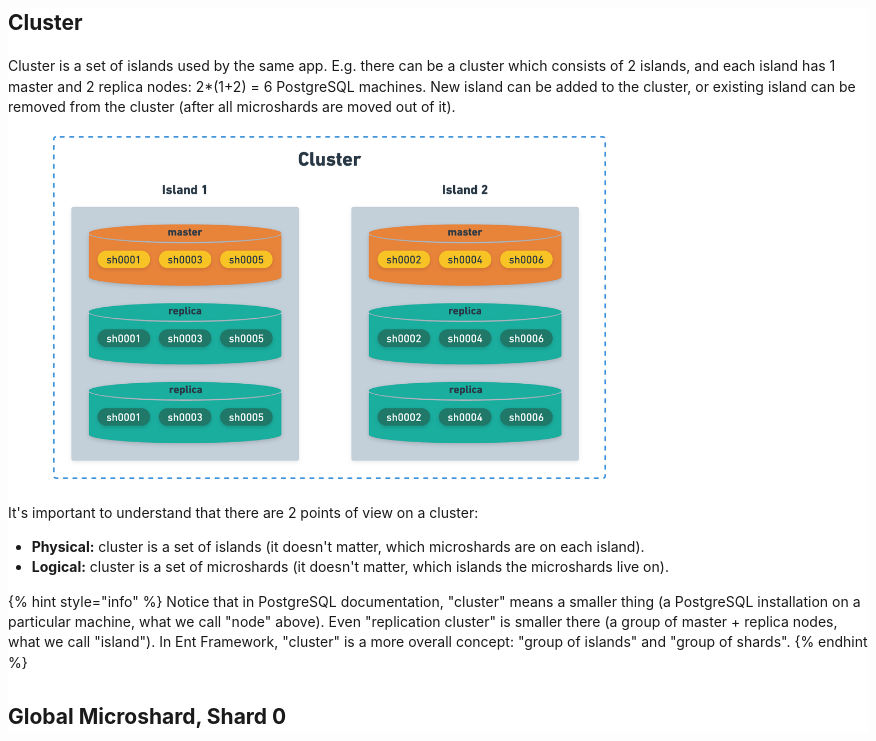 ## **Cluster**

Cluster is a set of islands used by the same app. E.g. there can be a cluster which consists of 2 islands, and each island has 1 master and 2 replica nodes: 2\*(1+2) = 6 PostgreSQL machines. New island can be added to the cluster, or existing island can be removed from the cluster (after all microshards are moved out of it).

<figure><img src="../../.gitbook/assets/image (2).png" alt="" width="563"><figcaption></figcaption></figure>

It's important to understand that there are 2 points of view on a cluster:

* **Physical:** cluster is a set of islands (it doesn't matter, which microshards are on each island).
* **Logical:** cluster is a set of microshards (it doesn't matter, which islands the microshards live on).

{% hint style="info" %}
Notice that in PostgreSQL documentation, "cluster" means a smaller thing (a PostgreSQL installation on a particular machine, what we call "node" above). Even "replication cluster" is smaller there (a group of master + replica nodes, what we call "island"). In Ent Framework, "cluster" is a more overall concept: "group of islands" and "group of shards".
{% endhint %}

## **Global Microshard, Shard 0**
